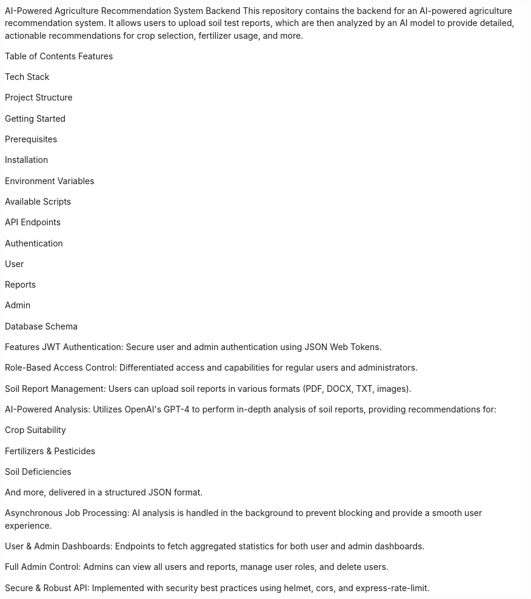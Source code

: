 AI-Powered Agriculture Recommendation System Backend
This repository contains the backend for an AI-powered agriculture recommendation system. It allows users to upload soil test reports, which are then analyzed by an AI model to provide detailed, actionable recommendations for crop selection, fertilizer usage, and more.

Table of Contents
Features

Tech Stack

Project Structure

Getting Started

Prerequisites

Installation

Environment Variables

Available Scripts

API Endpoints

Authentication

User

Reports

Admin

Database Schema

Features
JWT Authentication: Secure user and admin authentication using JSON Web Tokens.

Role-Based Access Control: Differentiated access and capabilities for regular users and administrators.

Soil Report Management: Users can upload soil reports in various formats (PDF, DOCX, TXT, images).

AI-Powered Analysis: Utilizes OpenAI's GPT-4 to perform in-depth analysis of soil reports, providing recommendations for:

Crop Suitability

Fertilizers & Pesticides

Soil Deficiencies

And more, delivered in a structured JSON format.

Asynchronous Job Processing: AI analysis is handled in the background to prevent blocking and provide a smooth user experience.

User & Admin Dashboards: Endpoints to fetch aggregated statistics for both user and admin dashboards.

Full Admin Control: Admins can view all users and reports, manage user roles, and delete users.

Secure & Robust API: Implemented with security best practices using helmet, cors, and express-rate-limit.
